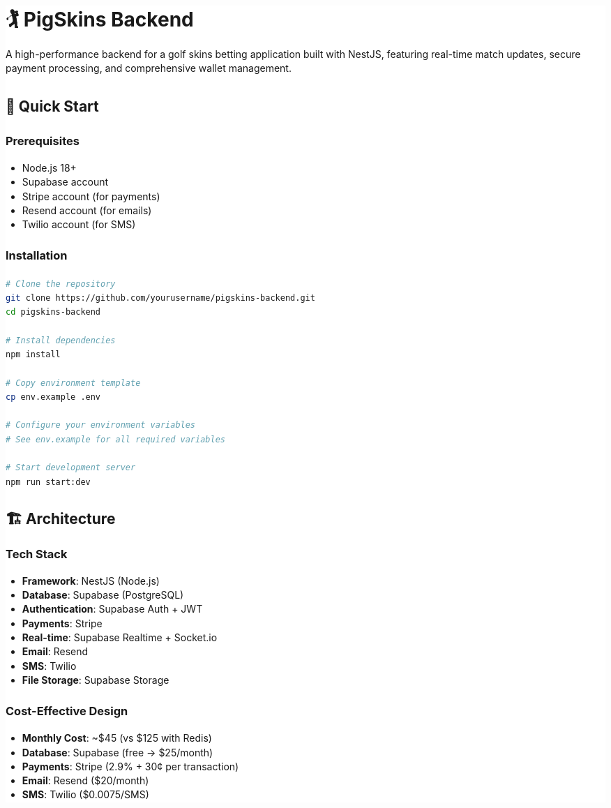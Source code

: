 # 🏌️ PigSkins Backend

A high-performance backend for a golf skins betting application built with NestJS, featuring real-time match updates, secure payment processing, and comprehensive wallet management.

## 🚀 Quick Start

### Prerequisites
- Node.js 18+
- Supabase account
- Stripe account (for payments)
- Resend account (for emails)
- Twilio account (for SMS)

### Installation

```bash
# Clone the repository
git clone https://github.com/yourusername/pigskins-backend.git
cd pigskins-backend

# Install dependencies
npm install

# Copy environment template
cp env.example .env

# Configure your environment variables
# See env.example for all required variables

# Start development server
npm run start:dev
```

## 🏗️ Architecture

### Tech Stack
- **Framework**: NestJS (Node.js)
- **Database**: Supabase (PostgreSQL)
- **Authentication**: Supabase Auth + JWT
- **Payments**: Stripe
- **Real-time**: Supabase Realtime + Socket.io
- **Email**: Resend
- **SMS**: Twilio
- **File Storage**: Supabase Storage

### Cost-Effective Design
- **Monthly Cost**: ~$45 (vs $125 with Redis)
- **Database**: Supabase (free → $25/month)
- **Payments**: Stripe (2.9% + 30¢ per transaction)
- **Email**: Resend ($20/month)
- **SMS**: Twilio ($0.0075/SMS)
